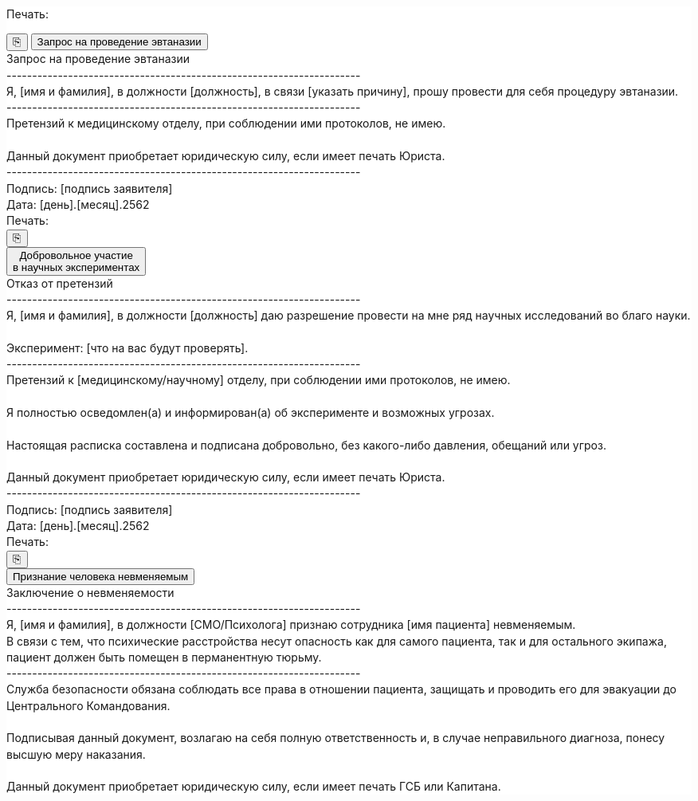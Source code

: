 Печать:
  </div>
  <button class="copyButton">&#9112;</button>
</div>
  <button type="button" class="collapsible"><div>Запрос на проведение эвтаназии</div></button>
<div class="content">
  <div class="text">
Запрос на проведение эвтаназии<br>
---------------------------------------------------------------------<br>
Я, [имя и фамилия], в должности [должность], в связи [указать причину], прошу провести для себя процедуру эвтаназии.<br>
---------------------------------------------------------------------<br>
Претензий к медицинскому отделу, при соблюдении ими протоколов, не имею.<br>
<br>
Данный документ приобретает юридическую силу, если имеет печать Юриста.<br>
---------------------------------------------------------------------<br>
Подпись: [подпись заявителя]<br>
Дата: [день].[месяц].2562<br>
Печать:
  </div>
  <button class="copyButton">&#9112;</button>
</div>
  <button type="button" class="collapsible"><div>Добровольное участие<br>в научных экспериментах</div></button>
<div class="content">
  <div class="text">
Отказ от претензий<br>
---------------------------------------------------------------------<br>
Я, [имя и фамилия], в должности [должность] даю разрешение провести на мне ряд научных исследований во благо науки.<br>
<br>
Эксперимент: [что на вас будут проверять].<br>
---------------------------------------------------------------------<br>
Претензий к [медицинскому/научному] отделу, при соблюдении ими протоколов, не имею.<br>
  <br>
Я полностью осведомлен(а) и информирован(а) об эксперименте и возможных угрозах.<br>
  <br>
Настоящая расписка составлена и подписана добровольно, без какого-либо давления, обещаний или угроз.<br>
  <br>
Данный документ приобретает юридическую силу, если имеет печать Юриста.<br>
---------------------------------------------------------------------<br>
Подпись: [подпись заявителя]<br>
Дата: [день].[месяц].2562<br>
Печать:
  </div>
  <button class="copyButton">&#9112;</button>
</div>
  <button type="button" class="collapsible"><div>Признание человека невменяемым</div></button>
<div class="content">
  <div class="text">
Заключение о невменяемости<br>
---------------------------------------------------------------------<br>
Я, [имя и фамилия], в должности [СМО/Психолога] признаю сотрудника [имя пациента] невменяемым.<br>
В связи с тем, что психические расстройства несут опасность как для самого пациента, так и для остального экипажа, пациент должен быть помещен в перманентную тюрьму.<br>
---------------------------------------------------------------------<br>
Служба безопасности обязана соблюдать все права в отношении пациента, защищать и проводить его для эвакуации до Центрального Командования.<br>
<br>
Подписывая данный документ, возлагаю на себя полную ответственность и, в случае неправильного диагноза, понесу высшую меру наказания.<br>
<br>
Данный документ приобретает юридическую силу, если имеет печать ГСБ или Капитана.<br>
